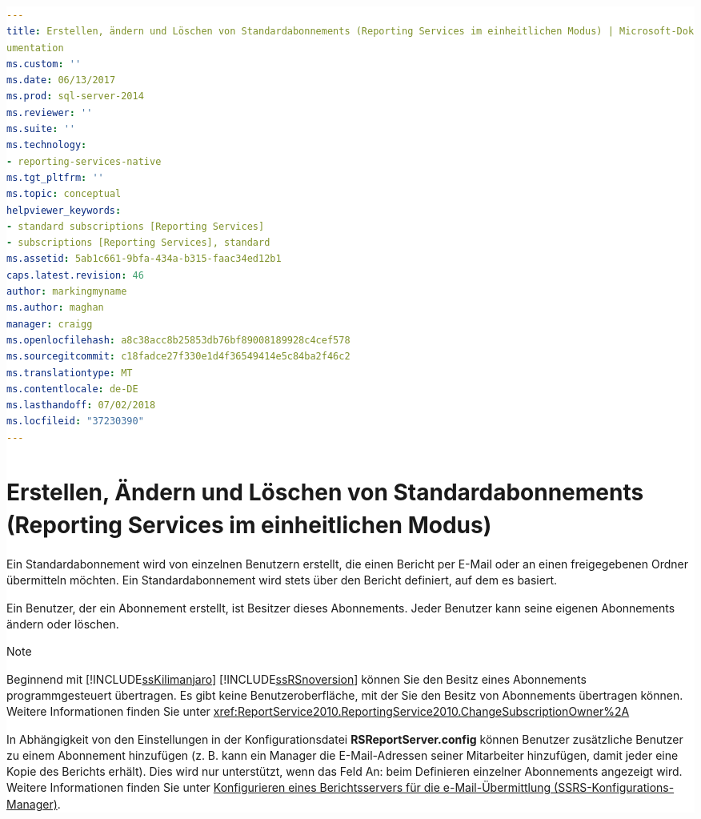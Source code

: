 ```yaml
---
title: Erstellen, ändern und Löschen von Standardabonnements (Reporting Services im einheitlichen Modus) | Microsoft-Dokumentation
ms.custom: ''
ms.date: 06/13/2017
ms.prod: sql-server-2014
ms.reviewer: ''
ms.suite: ''
ms.technology:
- reporting-services-native
ms.tgt_pltfrm: ''
ms.topic: conceptual
helpviewer_keywords:
- standard subscriptions [Reporting Services]
- subscriptions [Reporting Services], standard
ms.assetid: 5ab1c661-9bfa-434a-b315-faac34ed12b1
caps.latest.revision: 46
author: markingmyname
ms.author: maghan
manager: craigg
ms.openlocfilehash: a8c38acc8b25853db76bf89008189928c4cef578
ms.sourcegitcommit: c18fadce27f330e1d4f36549414e5c84ba2f46c2
ms.translationtype: MT
ms.contentlocale: de-DE
ms.lasthandoff: 07/02/2018
ms.locfileid: "37230390"
---
```

# <a name="create-modify-and-delete-standard-subscriptions-reporting-services-in-native-mode"></a>Erstellen, Ändern und Löschen von Standardabonnements (Reporting Services im einheitlichen Modus)
  Ein Standardabonnement wird von einzelnen Benutzern erstellt, die einen Bericht per E-Mail oder an einen freigegebenen Ordner übermitteln möchten. Ein Standardabonnement wird stets über den Bericht definiert, auf dem es basiert.  
  
 Ein Benutzer, der ein Abonnement erstellt, ist Besitzer dieses Abonnements. Jeder Benutzer kann seine eigenen Abonnements ändern oder löschen.  
  
> [!NOTE]  
>  Beginnend mit [!INCLUDE[ssKilimanjaro](../../includes/sskilimanjaro-md.md)] [!INCLUDE[ssRSnoversion](../../includes/ssrsnoversion-md.md)] können Sie den Besitz eines Abonnements programmgesteuert übertragen. Es gibt keine Benutzeroberfläche, mit der Sie den Besitz von Abonnements übertragen können. Weitere Informationen finden Sie unter <xref:ReportService2010.ReportingService2010.ChangeSubscriptionOwner%2A>  
  
 In Abhängigkeit von den Einstellungen in der Konfigurationsdatei **RSReportServer.config** können Benutzer zusätzliche Benutzer zu einem Abonnement hinzufügen (z. B. kann ein Manager die E-Mail-Adressen seiner Mitarbeiter hinzufügen, damit jeder eine Kopie des Berichts erhält). Dies wird nur unterstützt, wenn das Feld An: beim Definieren einzelner Abonnements angezeigt wird. Weitere Informationen finden Sie unter [Konfigurieren eines Berichtsservers für die e-Mail-Übermittlung &#40;SSRS-Konfigurations-Manager&#41;](../../sql-server/install/configure-a-report-server-for-e-mail-delivery-ssrs-configuration-manager.md).  
  